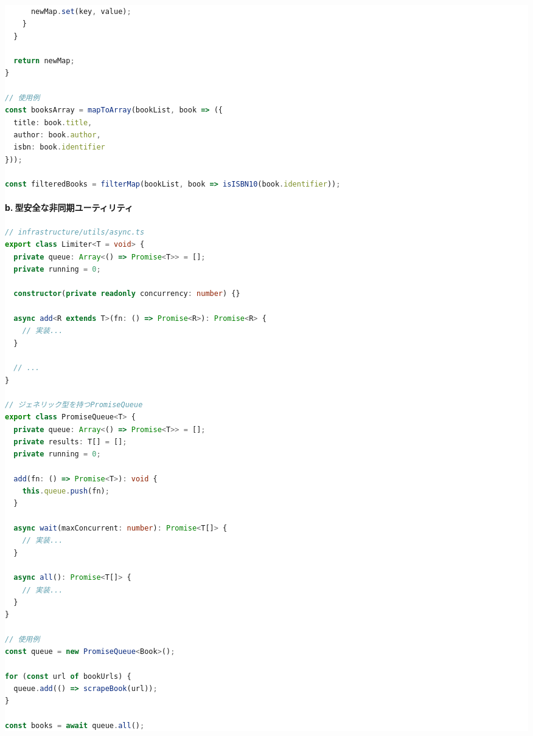 ```typescript
      newMap.set(key, value);
    }
  }
  
  return newMap;
}

// 使用例
const booksArray = mapToArray(bookList, book => ({
  title: book.title,
  author: book.author,
  isbn: book.identifier
}));

const filteredBooks = filterMap(bookList, book => isISBN10(book.identifier));
```

#### b. 型安全な非同期ユーティリティ

```typescript
// infrastructure/utils/async.ts
export class Limiter<T = void> {
  private queue: Array<() => Promise<T>> = [];
  private running = 0;
  
  constructor(private readonly concurrency: number) {}
  
  async add<R extends T>(fn: () => Promise<R>): Promise<R> {
    // 実装...
  }
  
  // ...
}

// ジェネリック型を持つPromiseQueue
export class PromiseQueue<T> {
  private queue: Array<() => Promise<T>> = [];
  private results: T[] = [];
  private running = 0;
  
  add(fn: () => Promise<T>): void {
    this.queue.push(fn);
  }
  
  async wait(maxConcurrent: number): Promise<T[]> {
    // 実装...
  }
  
  async all(): Promise<T[]> {
    // 実装...
  }
}

// 使用例
const queue = new PromiseQueue<Book>();

for (const url of bookUrls) {
  queue.add(() => scrapeBook(url));
}

const books = await queue.all();
```

